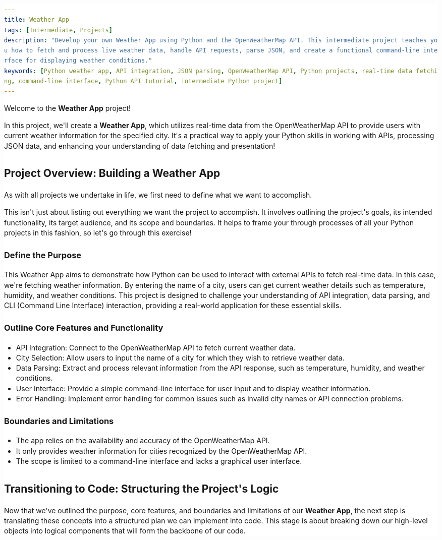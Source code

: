 ```yaml
---
title: Weather App
tags: [Intermediate, Projects]
description: "Develop your own Weather App using Python and the OpenWeatherMap API. This intermediate project teaches you how to fetch and process live weather data, handle API requests, parse JSON, and create a functional command-line interface for displaying weather conditions."
keywords: [Python weather app, API integration, JSON parsing, OpenWeatherMap API, Python projects, real-time data fetching, command-line interface, Python API tutorial, intermediate Python project]
---
```


Welcome to the **Weather App** project!

In this project, we'll create a **Weather App**, which utilizes real-time data from the OpenWeatherMap API to provide users with current weather information for the specified city. It's a practical way to apply your Python skills in working with APIs, processing JSON data, and enhancing your understanding of data fetching and presentation!

## Project Overview: Building a **Weather App**
As with all projects we undertake in life, we first need to define what we want to accomplish.

This isn't just about listing out everything we want the project to accomplish. It involves outlining the project's goals, its intended functionality, its target audience, and its scope and boundaries. It helps to frame your through processes of all your Python projects in this fashion, so let's go through this exercise!

### Define the Purpose
This Weather App aims to demonstrate how Python can be used to interact with external APIs to fetch real-time data. In this case, we're fetching weather information. By entering the name of a city, users can get current weather details such as temperature, humidity, and weather conditions. This project is designed to challenge your understanding of API integration, data parsing, and CLI (Command Line Interface) interaction, providing a real-world application for these essential skills.

### Outline Core Features and Functionality
* API Integration: Connect to the OpenWeatherMap API to fetch current weather data.
* City Selection: Allow users to input the name of a city for which they wish to retrieve weather data.
* Data Parsing: Extract and process relevant information from the API response, such as temperature, humidity, and weather conditions.
* User Interface: Provide a simple command-line interface for user input and to display weather information.
* Error Handling: Implement error handling for common issues such as invalid city names or API connection problems.

### Boundaries and Limitations
* The app relies on the availability and accuracy of the OpenWeatherMap API.
* It only provides weather information for cities recognized by the OpenWeatherMap API.
* The scope is limited to a command-line interface and lacks a graphical user interface.

## Transitioning to Code: Structuring the Project's Logic
Now that we've outlined the purpose, core features, and boundaries and limitations of our **Weather App**, the next step is translating these concepts into a structured plan we can implement into code. This stage is about breaking down our high-level objects into logical components that will form the backbone of our code.

